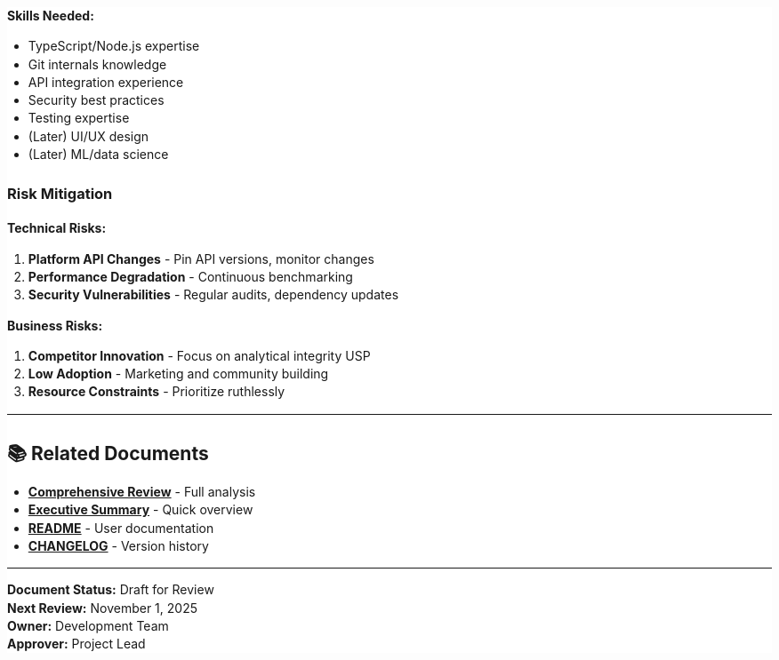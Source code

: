 **Skills Needed:**

- TypeScript/Node.js expertise
- Git internals knowledge
- API integration experience
- Security best practices
- Testing expertise
- (Later) UI/UX design
- (Later) ML/data science

### Risk Mitigation

**Technical Risks:**

1. **Platform API Changes** - Pin API versions, monitor changes
2. **Performance Degradation** - Continuous benchmarking
3. **Security Vulnerabilities** - Regular audits, dependency updates

**Business Risks:**

1. **Competitor Innovation** - Focus on analytical integrity USP
2. **Low Adoption** - Marketing and community building
3. **Resource Constraints** - Prioritize ruthlessly

---

## 📚 Related Documents

- **[Comprehensive Review](./git-spark-comprehensive-review.md)** - Full analysis
- **[Executive Summary](./executive-summary.md)** - Quick overview
- **[README](../../README.md)** - User documentation
- **[CHANGELOG](../../CHANGELOG.md)** - Version history

---

**Document Status:** Draft for Review  
**Next Review:** November 1, 2025  
**Owner:** Development Team  
**Approver:** Project Lead
